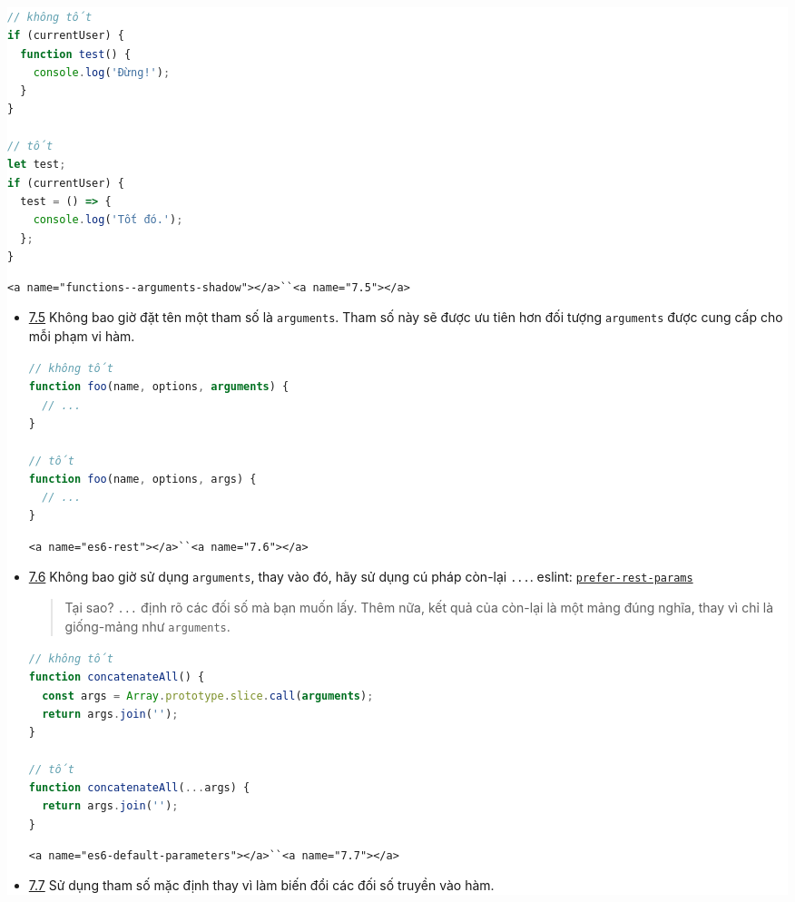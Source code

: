   ```javascript
  // không tốt
  if (currentUser) {
    function test() {
      console.log('Đừng!');
    }
  }

  // tốt
  let test;
  if (currentUser) {
    test = () => {
      console.log('Tốt đó.');
    };
  }
  ```

  `<a name="functions--arguments-shadow"></a>``<a name="7.5"></a>`
- [7.5](#functions--arguments-shadow) Không bao giờ đặt tên một tham số là `arguments`. Tham số này sẽ được ưu tiên hơn đối tượng `arguments` được cung cấp cho mỗi phạm vi hàm.

  ```javascript
  // không tốt
  function foo(name, options, arguments) {
    // ...
  }

  // tốt
  function foo(name, options, args) {
    // ...
  }
  ```

  `<a name="es6-rest"></a>``<a name="7.6"></a>`
- [7.6](#es6-rest) Không bao giờ sử dụng `arguments`, thay vào đó, hãy sử dụng cú pháp còn-lại `...`. eslint: [`prefer-rest-params`](https://eslint.org/docs/rules/prefer-rest-params)

  > Tại sao? `...` định rõ các đối số mà bạn muốn lấy. Thêm nữa, kết quả của còn-lại là một mảng đúng nghĩa, thay vì chỉ là giống-mảng như `arguments`.
  >

  ```javascript
  // không tốt
  function concatenateAll() {
    const args = Array.prototype.slice.call(arguments);
    return args.join('');
  }

  // tốt
  function concatenateAll(...args) {
    return args.join('');
  }
  ```

  `<a name="es6-default-parameters"></a>``<a name="7.7"></a>`
- [7.7](#es6-default-parameters) Sử dụng tham số mặc định thay vì làm biến đổi các đối số truyền vào hàm.
